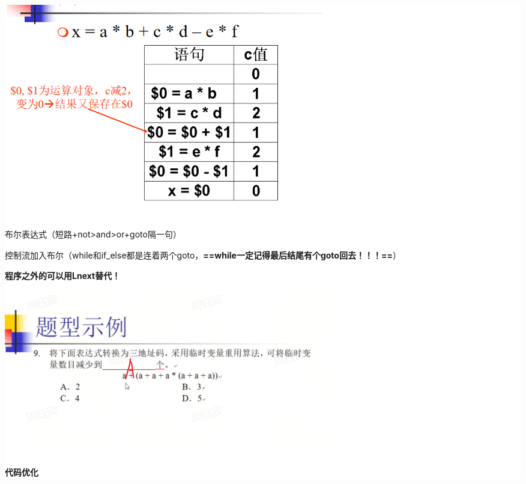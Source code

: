 ![image-20240108152703016](img/image-20240108152703016.png)

布尔表达式（短路+not>and>or+goto隔一句）

控制流加入布尔（while和if_else都是连着两个goto，**==while一定记得最后结尾有个goto回去！！！==**）

**程序之外的可以用Lnext替代！**

![image-20231226142628983](img/image-20231226142628983.png)

**代码优化**
